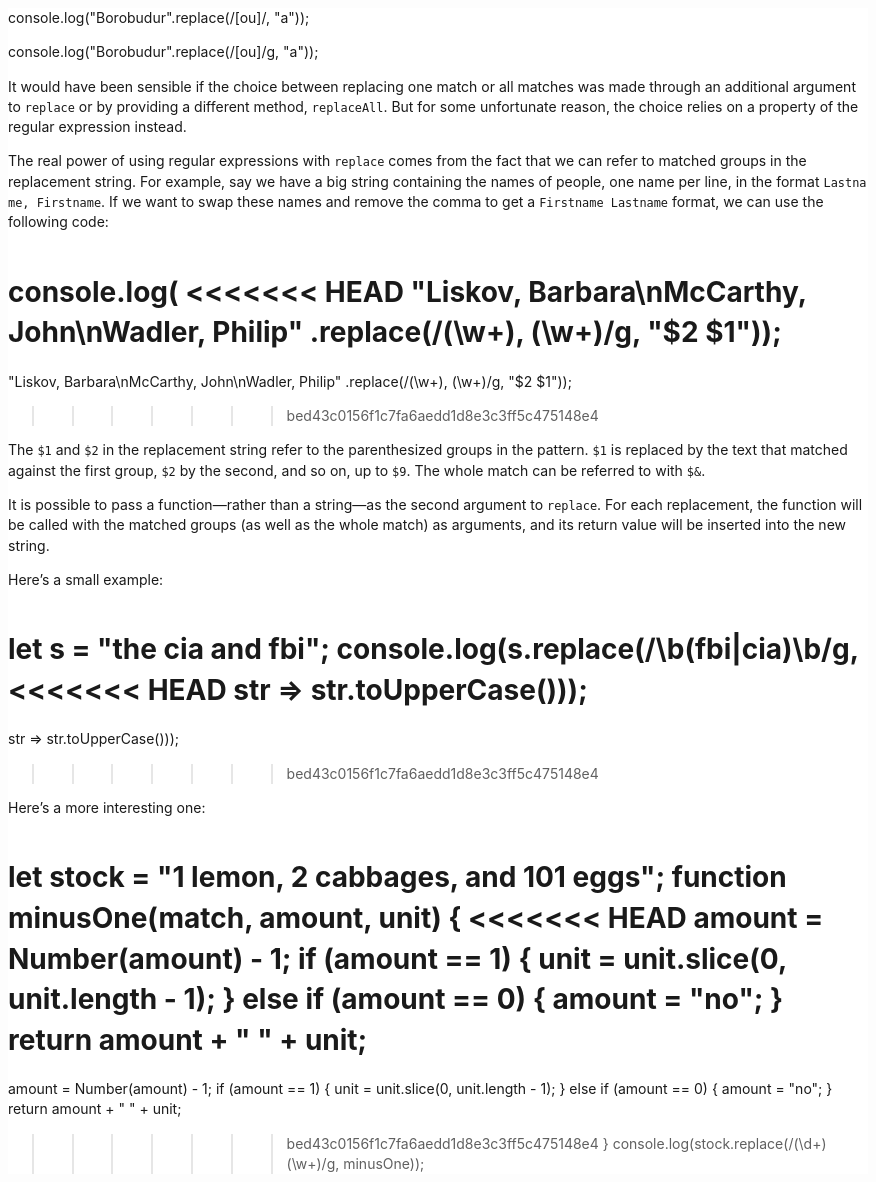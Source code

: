 [](#c_ztGnSKyKy1)console.log("Borobudur".replace(/\[ou\]/, "a"));

console.log("Borobudur".replace(/\[ou\]/g, "a"));

[](#p_BTzyExrWv3)It would have been sensible if the choice between replacing one match or all matches was made through an additional argument to `replace` or by providing a different method, `replaceAll`. But for some unfortunate reason, the choice relies on a property of the regular expression instead.

[](#p_/5YU/Qo2Np)The real power of using regular expressions with `replace` comes from the fact that we can refer to matched groups in the replacement string. For example, say we have a big string containing the names of people, one name per line, in the format `Lastname, Firstname`. If we want to swap these names and remove the comma to get a `Firstname Lastname` format, we can use the following code:

[](#c_5P5aZAbVLL)console.log(
<<<<<<< HEAD
  "Liskov, Barbara\\nMcCarthy, John\\nWadler, Philip"
    .replace(/(\\w+), (\\w+)/g, "$2 $1"));
=======
"Liskov, Barbara\\nMcCarthy, John\\nWadler, Philip"
.replace(/(\\w+), (\\w+)/g, "$2 $1"));
>>>>>>> bed43c0156f1c7fa6aedd1d8e3c3ff5c475148e4

[](#p_sEudLRqyzC)The `$1` and `$2` in the replacement string refer to the parenthesized groups in the pattern. `$1` is replaced by the text that matched against the first group, `$2` by the second, and so on, up to `$9`. The whole match can be referred to with `$&`.

[](#p_BpgnqwKFHn)It is possible to pass a function—rather than a string—as the second argument to `replace`. For each replacement, the function will be called with the matched groups (as well as the whole match) as arguments, and its return value will be inserted into the new string.

[](#p_GbNoBizUD+)Here’s a small example:

[](#c_fwgl3+oeyX)let s \= "the cia and fbi";
console.log(s.replace(/\\b(fbi|cia)\\b/g,
<<<<<<< HEAD
            str \=> str.toUpperCase()));
=======
str \=> str.toUpperCase()));
>>>>>>> bed43c0156f1c7fa6aedd1d8e3c3ff5c475148e4

[](#p_EXxvdgdiP1)Here’s a more interesting one:

[](#c_Zo/y2Vv93l)let stock \= "1 lemon, 2 cabbages, and 101 eggs";
function minusOne(match, amount, unit) {
<<<<<<< HEAD
  amount \= Number(amount) \- 1;
  if (amount \== 1) { 
    unit \= unit.slice(0, unit.length \- 1);
  } else if (amount \== 0) {
    amount \= "no";
  }
  return amount + " " + unit;
=======
amount \= Number(amount) \- 1;
if (amount \== 1) {
unit \= unit.slice(0, unit.length \- 1);
} else if (amount \== 0) {
amount \= "no";
}
return amount + " " + unit;
>>>>>>> bed43c0156f1c7fa6aedd1d8e3c3ff5c475148e4
}
console.log(stock.replace(/(\\d+) (\\w+)/g, minusOne));
